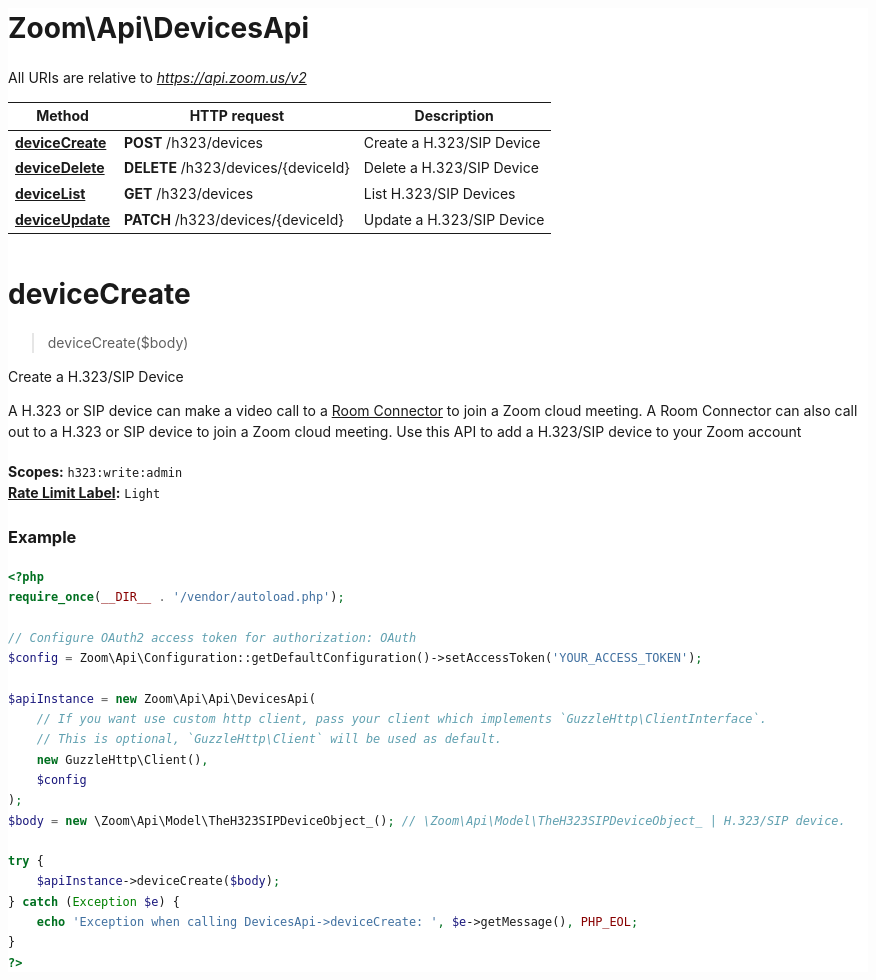 # Zoom\Api\DevicesApi

All URIs are relative to *https://api.zoom.us/v2*

Method | HTTP request | Description
------------- | ------------- | -------------
[**deviceCreate**](DevicesApi.md#deviceCreate) | **POST** /h323/devices | Create a H.323/SIP Device
[**deviceDelete**](DevicesApi.md#deviceDelete) | **DELETE** /h323/devices/{deviceId} | Delete a H.323/SIP Device
[**deviceList**](DevicesApi.md#deviceList) | **GET** /h323/devices | List H.323/SIP Devices
[**deviceUpdate**](DevicesApi.md#deviceUpdate) | **PATCH** /h323/devices/{deviceId} | Update a H.323/SIP Device


# **deviceCreate**
> deviceCreate($body)

Create a H.323/SIP Device

A H.323 or SIP device can make a video call to a [Room Connector](https://support.zoom.us/hc/en-us/articles/201363273-Getting-Started-With-H-323-SIP-Room-Connector) to join a Zoom cloud meeting. A Room Connector can also call out to a H.323 or SIP device to join a Zoom cloud meeting. Use this API to add a H.323/SIP device to your Zoom account<br><br> **Scopes:** `h323:write:admin`<br>   **[Rate Limit Label](https://marketplace.zoom.us/docs/api-reference/rate-limits#rate-limits):** `Light` <br>

### Example
```php
<?php
require_once(__DIR__ . '/vendor/autoload.php');

// Configure OAuth2 access token for authorization: OAuth
$config = Zoom\Api\Configuration::getDefaultConfiguration()->setAccessToken('YOUR_ACCESS_TOKEN');

$apiInstance = new Zoom\Api\Api\DevicesApi(
    // If you want use custom http client, pass your client which implements `GuzzleHttp\ClientInterface`.
    // This is optional, `GuzzleHttp\Client` will be used as default.
    new GuzzleHttp\Client(),
    $config
);
$body = new \Zoom\Api\Model\TheH323SIPDeviceObject_(); // \Zoom\Api\Model\TheH323SIPDeviceObject_ | H.323/SIP device.

try {
    $apiInstance->deviceCreate($body);
} catch (Exception $e) {
    echo 'Exception when calling DevicesApi->deviceCreate: ', $e->getMessage(), PHP_EOL;
}
?>
```
